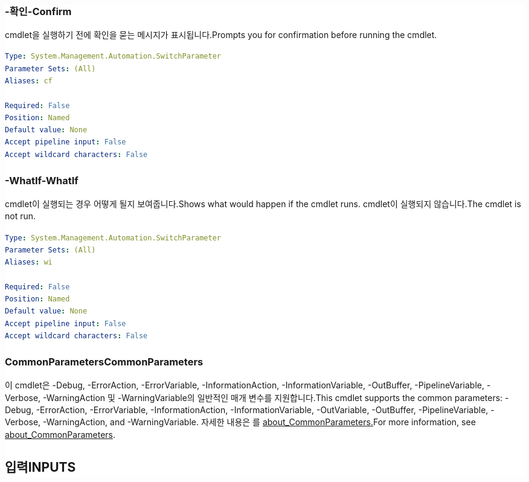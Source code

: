 ### <span data-ttu-id="3f588-146">-확인</span><span class="sxs-lookup"><span data-stu-id="3f588-146">-Confirm</span></span>
<span data-ttu-id="3f588-147">cmdlet을 실행하기 전에 확인을 묻는 메시지가 표시됩니다.</span><span class="sxs-lookup"><span data-stu-id="3f588-147">Prompts you for confirmation before running the cmdlet.</span></span>

```yaml
Type: System.Management.Automation.SwitchParameter
Parameter Sets: (All)
Aliases: cf

Required: False
Position: Named
Default value: None
Accept pipeline input: False
Accept wildcard characters: False
```

### <span data-ttu-id="3f588-148">-WhatIf</span><span class="sxs-lookup"><span data-stu-id="3f588-148">-WhatIf</span></span>
<span data-ttu-id="3f588-149">cmdlet이 실행되는 경우 어떻게 될지 보여줍니다.</span><span class="sxs-lookup"><span data-stu-id="3f588-149">Shows what would happen if the cmdlet runs.</span></span>
<span data-ttu-id="3f588-150">cmdlet이 실행되지 않습니다.</span><span class="sxs-lookup"><span data-stu-id="3f588-150">The cmdlet is not run.</span></span>

```yaml
Type: System.Management.Automation.SwitchParameter
Parameter Sets: (All)
Aliases: wi

Required: False
Position: Named
Default value: None
Accept pipeline input: False
Accept wildcard characters: False
```

### <span data-ttu-id="3f588-151">CommonParameters</span><span class="sxs-lookup"><span data-stu-id="3f588-151">CommonParameters</span></span>
<span data-ttu-id="3f588-152">이 cmdlet은 -Debug, -ErrorAction, -ErrorVariable, -InformationAction, -InformationVariable, -OutBuffer, -PipelineVariable, -Verbose, -WarningAction 및 -WarningVariable의 일반적인 매개 변수를 지원합니다.</span><span class="sxs-lookup"><span data-stu-id="3f588-152">This cmdlet supports the common parameters: -Debug, -ErrorAction, -ErrorVariable, -InformationAction, -InformationVariable, -OutVariable, -OutBuffer, -PipelineVariable, -Verbose, -WarningAction, and -WarningVariable.</span></span> <span data-ttu-id="3f588-153">자세한 내용은 를 [about_CommonParameters.](http://go.microsoft.com/fwlink/?LinkID=113216)</span><span class="sxs-lookup"><span data-stu-id="3f588-153">For more information, see [about_CommonParameters](http://go.microsoft.com/fwlink/?LinkID=113216).</span></span>

## <span data-ttu-id="3f588-154">입력</span><span class="sxs-lookup"><span data-stu-id="3f588-154">INPUTS</span></span>
